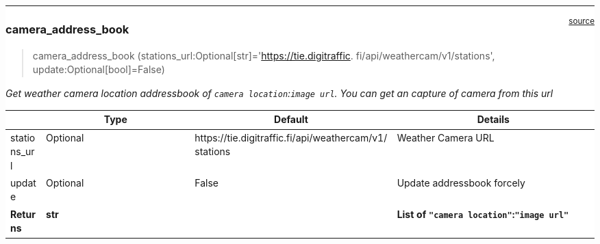 ------------------------------------------------------------------------

<a
href="https://github.com/ninjalabo/llmcam/blob/main/llmcam/vision/dtcam.py#L58"
target="_blank" style="float:right; font-size:smaller">source</a>

### camera_address_book

>  camera_address_book (stations_url:Optional[str]='https://tie.digitraffic.
>                           fi/api/weathercam/v1/stations',
>                           update:Optional[bool]=False)

*Get weather camera location addressbook of
`camera location`:`image url`. You can get an capture of camera from
this url*

<table>
<colgroup>
<col style="width: 6%" />
<col style="width: 25%" />
<col style="width: 34%" />
<col style="width: 34%" />
</colgroup>
<thead>
<tr>
<th></th>
<th><strong>Type</strong></th>
<th><strong>Default</strong></th>
<th><strong>Details</strong></th>
</tr>
</thead>
<tbody>
<tr>
<td>stations_url</td>
<td>Optional</td>
<td>https://tie.digitraffic.fi/api/weathercam/v1/stations</td>
<td>Weather Camera URL</td>
</tr>
<tr>
<td>update</td>
<td>Optional</td>
<td>False</td>
<td>Update addressbook forcely</td>
</tr>
<tr>
<td><strong>Returns</strong></td>
<td><strong>str</strong></td>
<td></td>
<td><strong>List of
<code>"camera location"</code>:<code>"image url"</code></strong></td>
</tr>
</tbody>
</table>
